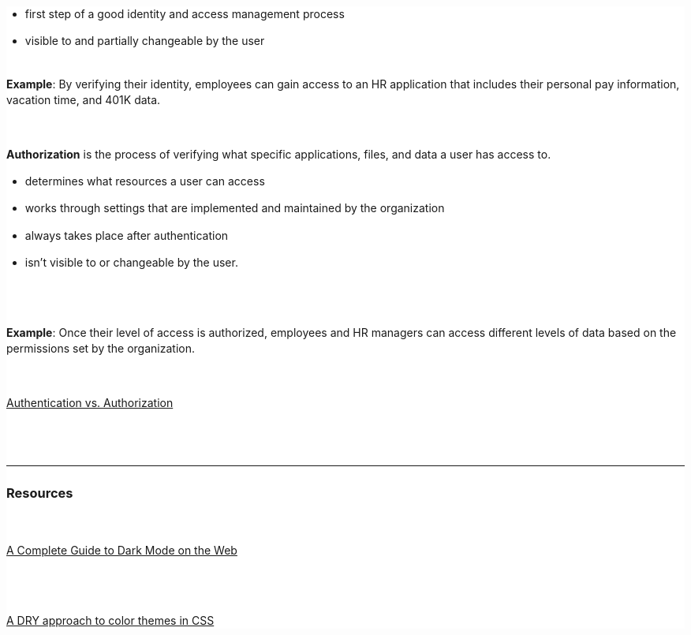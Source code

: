- first step of a good identity and access management process

- visible to and partially changeable by the user
  <br><br>

**Example**: By verifying their identity, employees can gain access to an HR application that includes their personal pay information, vacation time, and 401K data.

<br>

**Authorization** is the process of verifying what specific applications, files, and data a user has access to.

- determines what resources a user can access

- works through settings that are implemented and maintained by the organization

- always takes place after authentication

- isn’t visible to or changeable by the user.

<br><br>

**Example**: Once their level of access is authorized, employees and HR managers can access different levels of data based on the permissions set by the organization.

<br>

[Authentication vs. Authorization](https://auth0.com/docs/get-started/identity-fundamentals/authentication-and-authorization)

<br><br>

---

### Resources

<br>

[A Complete Guide to Dark Mode on the Web](https://css-tricks.com/a-complete-guide-to-dark-mode-on-the-web/)

<br><br>

[A DRY approach to color themes in CSS](https://css-tricks.com/a-dry-approach-to-color-themes-in-css/)
